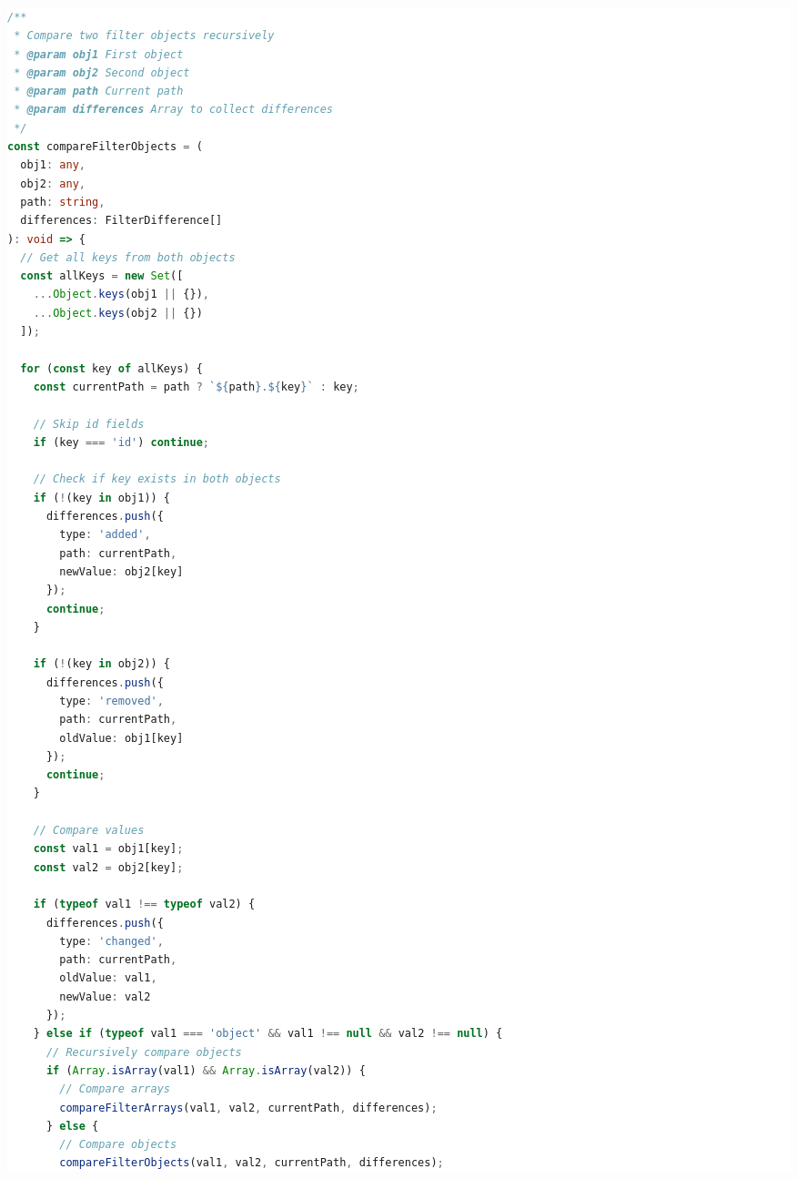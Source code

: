 ```typescript
/**
 * Compare two filter objects recursively
 * @param obj1 First object
 * @param obj2 Second object
 * @param path Current path
 * @param differences Array to collect differences
 */
const compareFilterObjects = (
  obj1: any,
  obj2: any,
  path: string,
  differences: FilterDifference[]
): void => {
  // Get all keys from both objects
  const allKeys = new Set([
    ...Object.keys(obj1 || {}),
    ...Object.keys(obj2 || {})
  ]);
  
  for (const key of allKeys) {
    const currentPath = path ? `${path}.${key}` : key;
    
    // Skip id fields
    if (key === 'id') continue;
    
    // Check if key exists in both objects
    if (!(key in obj1)) {
      differences.push({
        type: 'added',
        path: currentPath,
        newValue: obj2[key]
      });
      continue;
    }
    
    if (!(key in obj2)) {
      differences.push({
        type: 'removed',
        path: currentPath,
        oldValue: obj1[key]
      });
      continue;
    }
    
    // Compare values
    const val1 = obj1[key];
    const val2 = obj2[key];
    
    if (typeof val1 !== typeof val2) {
      differences.push({
        type: 'changed',
        path: currentPath,
        oldValue: val1,
        newValue: val2
      });
    } else if (typeof val1 === 'object' && val1 !== null && val2 !== null) {
      // Recursively compare objects
      if (Array.isArray(val1) && Array.isArray(val2)) {
        // Compare arrays
        compareFilterArrays(val1, val2, currentPath, differences);
      } else {
        // Compare objects
        compareFilterObjects(val1, val2, currentPath, differences);
```